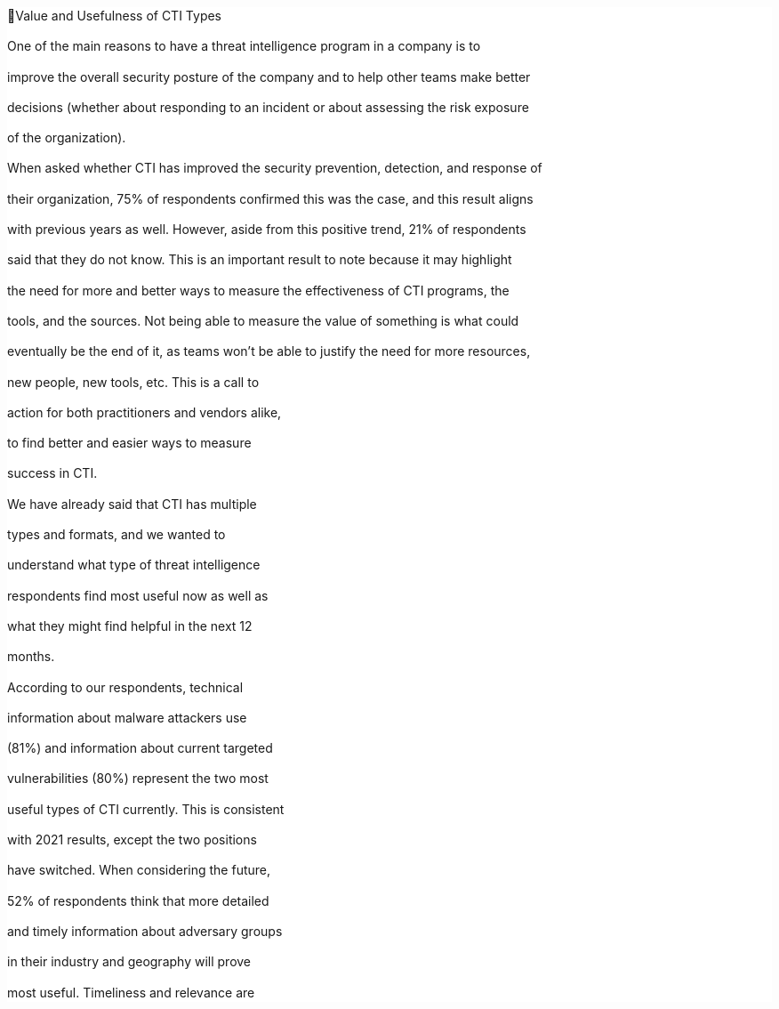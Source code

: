 Value and Usefulness of CTI Types

One of the main reasons to have a threat intelligence program in a company is to 

improve the overall security posture of the company and to help other teams make better 

decisions (whether about responding to an incident or about assessing the risk exposure 

of the organization).

When asked whether CTI has improved the security prevention, detection, and response of 

their organization, 75% of respondents confirmed this was the case, and this result aligns 

with previous years as well. However, aside from this positive trend, 21% of respondents 

said that they do not know. This is an important result to note because it may highlight 

the need for more and better ways to measure the effectiveness of CTI programs, the 

tools, and the sources. Not being able to measure the value of something is what could 

eventually be the end of it, as teams won’t be able to justify the need for more resources, 

new people, new tools, etc. This is a call to 

action for both practitioners and vendors alike, 

to find better and easier ways to measure 

success in CTI.

We have already said that CTI has multiple 

types and formats, and we wanted to 

understand what type of threat intelligence 

respondents find most useful now as well as 

what they might find helpful in the next 12 

months.

According to our respondents, technical 

information about malware attackers use 

(81%) and information about current targeted 

vulnerabilities (80%) represent the two most 

useful types of CTI currently. This is consistent 

with 2021 results, except the two positions 

have switched. When considering the future, 

52% of respondents think that more detailed 

and timely information about adversary groups 

in their industry and geography will prove 

most useful. Timeliness and relevance are 
